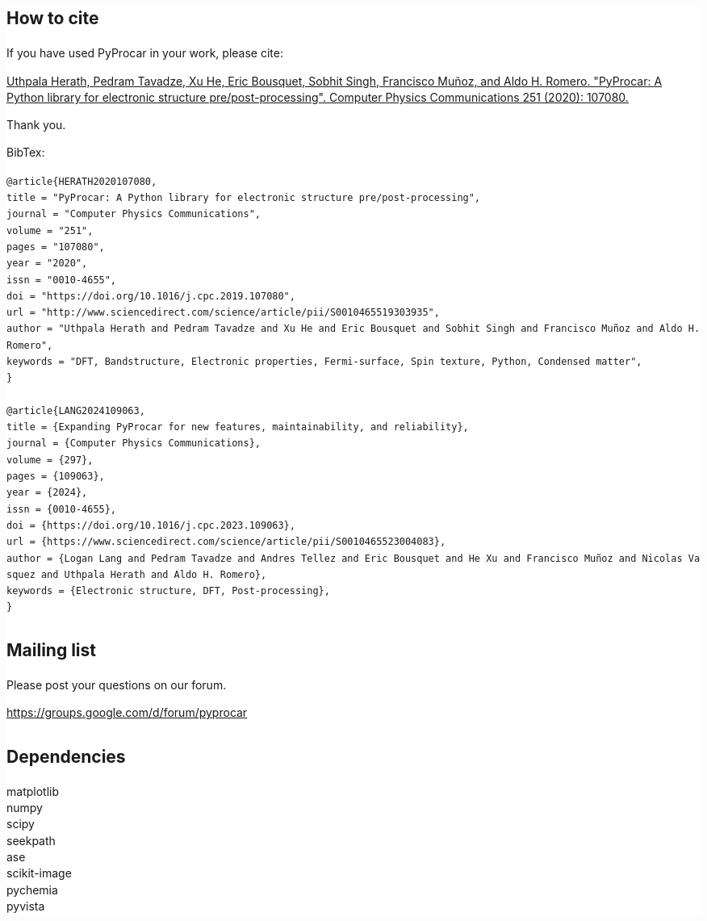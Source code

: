 
How to cite
-----------
If you have used PyProcar in your work, please cite:

[Uthpala Herath, Pedram Tavadze, Xu He, Eric Bousquet, Sobhit Singh, Francisco Muñoz, and Aldo H. Romero. "PyProcar: A Python library for electronic structure pre/post-processing". Computer Physics Communications 251 (2020): 107080.](https://www.sciencedirect.com/science/article/pii/S0010465519303935)

Thank you.

BibTex:

    @article{HERATH2020107080,
    title = "PyProcar: A Python library for electronic structure pre/post-processing",
    journal = "Computer Physics Communications",
    volume = "251",
    pages = "107080",
    year = "2020",
    issn = "0010-4655",
    doi = "https://doi.org/10.1016/j.cpc.2019.107080",
    url = "http://www.sciencedirect.com/science/article/pii/S0010465519303935",
    author = "Uthpala Herath and Pedram Tavadze and Xu He and Eric Bousquet and Sobhit Singh and Francisco Muñoz and Aldo H. Romero",
    keywords = "DFT, Bandstructure, Electronic properties, Fermi-surface, Spin texture, Python, Condensed matter",
    }

    @article{LANG2024109063,
    title = {Expanding PyProcar for new features, maintainability, and reliability},
    journal = {Computer Physics Communications},
    volume = {297},
    pages = {109063},
    year = {2024},
    issn = {0010-4655},
    doi = {https://doi.org/10.1016/j.cpc.2023.109063},
    url = {https://www.sciencedirect.com/science/article/pii/S0010465523004083},
    author = {Logan Lang and Pedram Tavadze and Andres Tellez and Eric Bousquet and He Xu and Francisco Muñoz and Nicolas Vasquez and Uthpala Herath and Aldo H. Romero},
    keywords = {Electronic structure, DFT, Post-processing},
    }
    

Mailing list
-------------
Please post your questions on our forum.

https://groups.google.com/d/forum/pyprocar

Dependencies
------------
matplotlib <br />
numpy <br />
scipy <br />
seekpath <br />
ase <br />
scikit-image <br />
pychemia <br />
pyvista <br />
